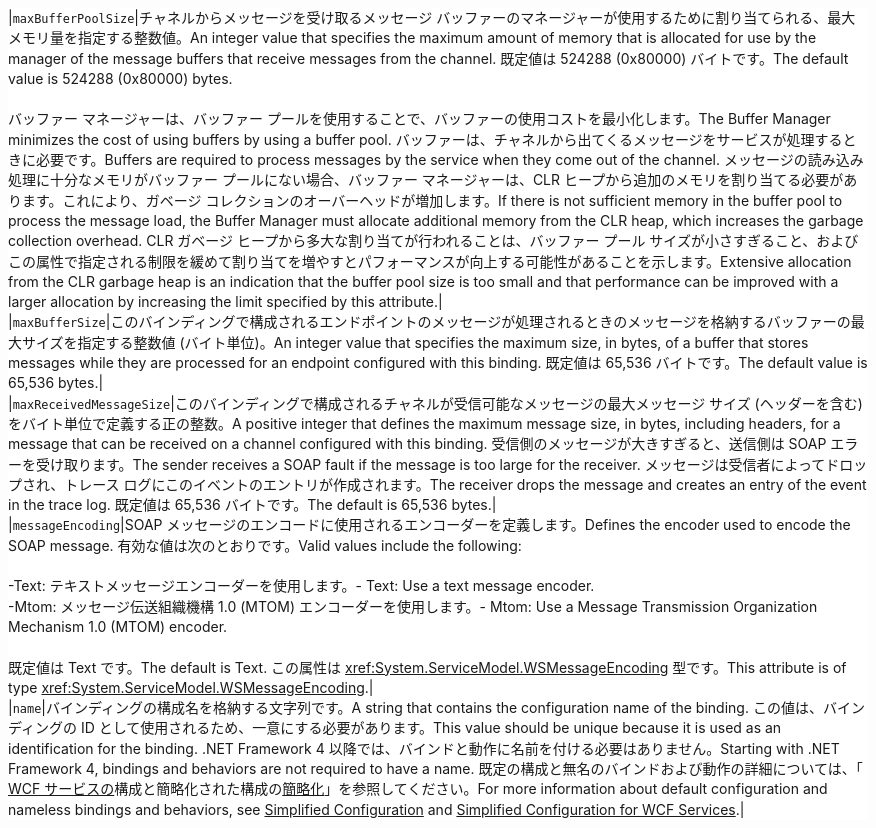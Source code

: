 |`maxBufferPoolSize`|<span data-ttu-id="fe276-129">チャネルからメッセージを受け取るメッセージ バッファーのマネージャーが使用するために割り当てられる、最大メモリ量を指定する整数値。</span><span class="sxs-lookup"><span data-stu-id="fe276-129">An integer value that specifies the maximum amount of memory that is allocated for use by the manager of the message buffers that receive messages from the channel.</span></span> <span data-ttu-id="fe276-130">既定値は 524288 (0x80000) バイトです。</span><span class="sxs-lookup"><span data-stu-id="fe276-130">The default value is 524288 (0x80000) bytes.</span></span><br /><br /> <span data-ttu-id="fe276-131">バッファー マネージャーは、バッファー プールを使用することで、バッファーの使用コストを最小化します。</span><span class="sxs-lookup"><span data-stu-id="fe276-131">The Buffer Manager minimizes the cost of using buffers by using a buffer pool.</span></span> <span data-ttu-id="fe276-132">バッファーは、チャネルから出てくるメッセージをサービスが処理するときに必要です。</span><span class="sxs-lookup"><span data-stu-id="fe276-132">Buffers are required to process messages by the service when they come out of the channel.</span></span> <span data-ttu-id="fe276-133">メッセージの読み込み処理に十分なメモリがバッファー プールにない場合、バッファー マネージャーは、CLR ヒープから追加のメモリを割り当てる必要があります。これにより、ガベージ コレクションのオーバーヘッドが増加します。</span><span class="sxs-lookup"><span data-stu-id="fe276-133">If there is not sufficient memory in the buffer pool to process the message load, the Buffer Manager must allocate additional memory from the CLR heap, which increases the garbage collection overhead.</span></span> <span data-ttu-id="fe276-134">CLR ガベージ ヒープから多大な割り当てが行われることは、バッファー プール サイズが小さすぎること、およびこの属性で指定される制限を緩めて割り当てを増やすとパフォーマンスが向上する可能性があることを示します。</span><span class="sxs-lookup"><span data-stu-id="fe276-134">Extensive allocation from the CLR garbage heap is an indication that the buffer pool size is too small and that performance can be improved with a larger allocation by increasing the limit specified by this attribute.</span></span>|  
|`maxBufferSize`|<span data-ttu-id="fe276-135">このバインディングで構成されるエンドポイントのメッセージが処理されるときのメッセージを格納するバッファーの最大サイズを指定する整数値 (バイト単位)。</span><span class="sxs-lookup"><span data-stu-id="fe276-135">An integer value that specifies the maximum size, in bytes, of a buffer that stores messages while they are processed for an endpoint configured with this binding.</span></span> <span data-ttu-id="fe276-136">既定値は 65,536 バイトです。</span><span class="sxs-lookup"><span data-stu-id="fe276-136">The default value is 65,536 bytes.</span></span>|  
|`maxReceivedMessageSize`|<span data-ttu-id="fe276-137">このバインディングで構成されるチャネルが受信可能なメッセージの最大メッセージ サイズ (ヘッダーを含む) をバイト単位で定義する正の整数。</span><span class="sxs-lookup"><span data-stu-id="fe276-137">A positive integer that defines the maximum message size, in bytes, including headers, for a message that can be received on a channel configured with this binding.</span></span> <span data-ttu-id="fe276-138">受信側のメッセージが大きすぎると、送信側は SOAP エラーを受け取ります。</span><span class="sxs-lookup"><span data-stu-id="fe276-138">The sender receives a SOAP fault if the message is too large for the receiver.</span></span> <span data-ttu-id="fe276-139">メッセージは受信者によってドロップされ、トレース ログにこのイベントのエントリが作成されます。</span><span class="sxs-lookup"><span data-stu-id="fe276-139">The receiver drops the message and creates an entry of the event in the trace log.</span></span> <span data-ttu-id="fe276-140">既定値は 65,536 バイトです。</span><span class="sxs-lookup"><span data-stu-id="fe276-140">The default is 65,536 bytes.</span></span>|  
|`messageEncoding`|<span data-ttu-id="fe276-141">SOAP メッセージのエンコードに使用されるエンコーダーを定義します。</span><span class="sxs-lookup"><span data-stu-id="fe276-141">Defines the encoder used to encode the SOAP message.</span></span> <span data-ttu-id="fe276-142">有効な値は次のとおりです。</span><span class="sxs-lookup"><span data-stu-id="fe276-142">Valid values include the following:</span></span><br /><br /> <span data-ttu-id="fe276-143">-Text: テキストメッセージエンコーダーを使用します。</span><span class="sxs-lookup"><span data-stu-id="fe276-143">-   Text: Use a text message encoder.</span></span><br /><span data-ttu-id="fe276-144">-Mtom: メッセージ伝送組織機構 1.0 (MTOM) エンコーダーを使用します。</span><span class="sxs-lookup"><span data-stu-id="fe276-144">-   Mtom: Use a Message Transmission Organization Mechanism 1.0 (MTOM) encoder.</span></span><br /><br /> <span data-ttu-id="fe276-145">既定値は Text です。</span><span class="sxs-lookup"><span data-stu-id="fe276-145">The default is Text.</span></span> <span data-ttu-id="fe276-146">この属性は <xref:System.ServiceModel.WSMessageEncoding> 型です。</span><span class="sxs-lookup"><span data-stu-id="fe276-146">This attribute is of type <xref:System.ServiceModel.WSMessageEncoding>.</span></span>|  
|`name`|<span data-ttu-id="fe276-147">バインディングの構成名を格納する文字列です。</span><span class="sxs-lookup"><span data-stu-id="fe276-147">A string that contains the configuration name of the binding.</span></span> <span data-ttu-id="fe276-148">この値は、バインディングの ID として使用されるため、一意にする必要があります。</span><span class="sxs-lookup"><span data-stu-id="fe276-148">This value should be unique because it is used as an identification for the binding.</span></span> <span data-ttu-id="fe276-149">.NET Framework 4 以降では、バインドと動作に名前を付ける必要はありません。</span><span class="sxs-lookup"><span data-stu-id="fe276-149">Starting with .NET Framework 4, bindings and behaviors are not required to have a name.</span></span> <span data-ttu-id="fe276-150">既定の構成と無名のバインドおよび動作の詳細については、「 [WCF サービスの](../../../wcf/samples/simplified-configuration-for-wcf-services.md)構成と簡略化された構成の[簡略化](../../../wcf/simplified-configuration.md)」を参照してください。</span><span class="sxs-lookup"><span data-stu-id="fe276-150">For more information about default configuration and nameless bindings and behaviors, see [Simplified Configuration](../../../wcf/simplified-configuration.md) and [Simplified Configuration for WCF Services](../../../wcf/samples/simplified-configuration-for-wcf-services.md).</span></span>|  